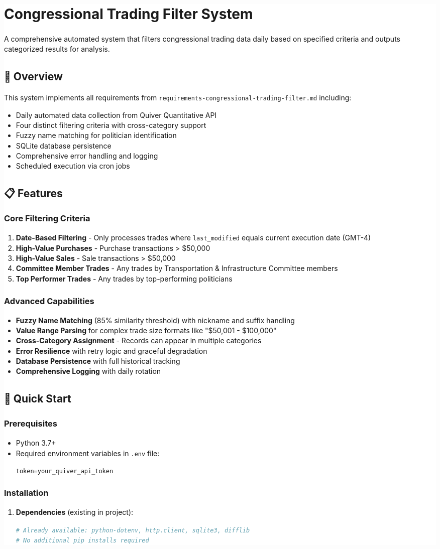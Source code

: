 # Congressional Trading Filter System

A comprehensive automated system that filters congressional trading data daily based on specified criteria and outputs categorized results for analysis.

## 🎯 Overview

This system implements all requirements from `requirements-congressional-trading-filter.md` including:
- Daily automated data collection from Quiver Quantitative API
- Four distinct filtering criteria with cross-category support
- Fuzzy name matching for politician identification
- SQLite database persistence
- Comprehensive error handling and logging
- Scheduled execution via cron jobs

## 📋 Features

### Core Filtering Criteria
1. **Date-Based Filtering** - Only processes trades where `last_modified` equals current execution date (GMT-4)
2. **High-Value Purchases** - Purchase transactions > $50,000
3. **High-Value Sales** - Sale transactions > $50,000
4. **Committee Member Trades** - Any trades by Transportation & Infrastructure Committee members
5. **Top Performer Trades** - Any trades by top-performing politicians

### Advanced Capabilities
- **Fuzzy Name Matching** (85% similarity threshold) with nickname and suffix handling
- **Value Range Parsing** for complex trade size formats like "$50,001 - $100,000"
- **Cross-Category Assignment** - Records can appear in multiple categories
- **Error Resilience** with retry logic and graceful degradation
- **Database Persistence** with full historical tracking
- **Comprehensive Logging** with daily rotation

## 🚀 Quick Start

### Prerequisites
- Python 3.7+
- Required environment variables in `.env` file:
  ```
  token=your_quiver_api_token
  ```

### Installation
1. **Dependencies** (existing in project):
   ```bash
   # Already available: python-dotenv, http.client, sqlite3, difflib
   # No additional pip installs required
   ```
